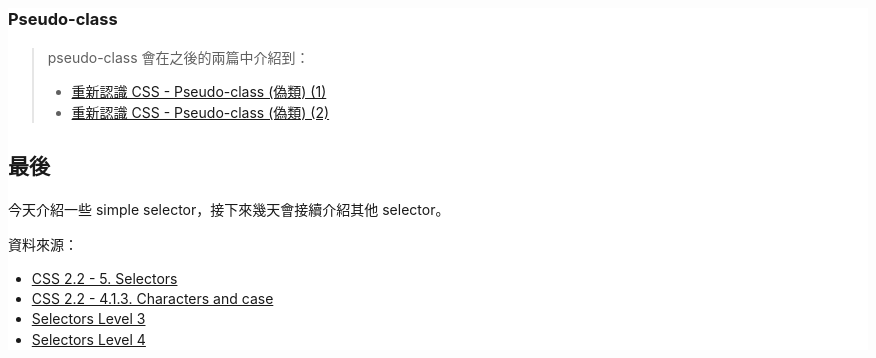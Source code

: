 <iframe height="320" style="width: 100%;" scrolling="no" title="id selector: specific element" src="//codepen.io/titangene/embed/KKPxZma/?height=320&theme-id=dark&default-tab=html,result" frameborder="no" allowtransparency="true" allowfullscreen="true">
  See the Pen <a href='https://codepen.io/titangene/pen/KKPxZma/'>id selector: specific element</a> by Titangene
  (<a href='https://codepen.io/titangene'>@titangene</a>) on <a href='https://codepen.io'>CodePen</a>.
</iframe>

### Pseudo-class

> pseudo-class 會在之後的兩篇中介紹到：
> - [重新認識 CSS - Pseudo-class (偽類) (1)](https://ithelp.ithome.com.tw/articles/10217730)
> - [重新認識 CSS - Pseudo-class (偽類) (2)](https://ithelp.ithome.com.tw/articles/10218197)

## 最後

今天介紹一些 simple selector，接下來幾天會接續介紹其他 selector。

資料來源：
- [CSS 2.2 - 5. Selectors](https://www.w3.org/TR/CSS22/selector.html)
- [CSS 2.2 - 4.1.3. Characters and case](https://www.w3.org/TR/CSS22/syndata.html#characters)
- [Selectors Level 3](https://www.w3.org/TR/selectors-3/)
- [Selectors Level 4](https://www.w3.org/TR/selectors-4/)